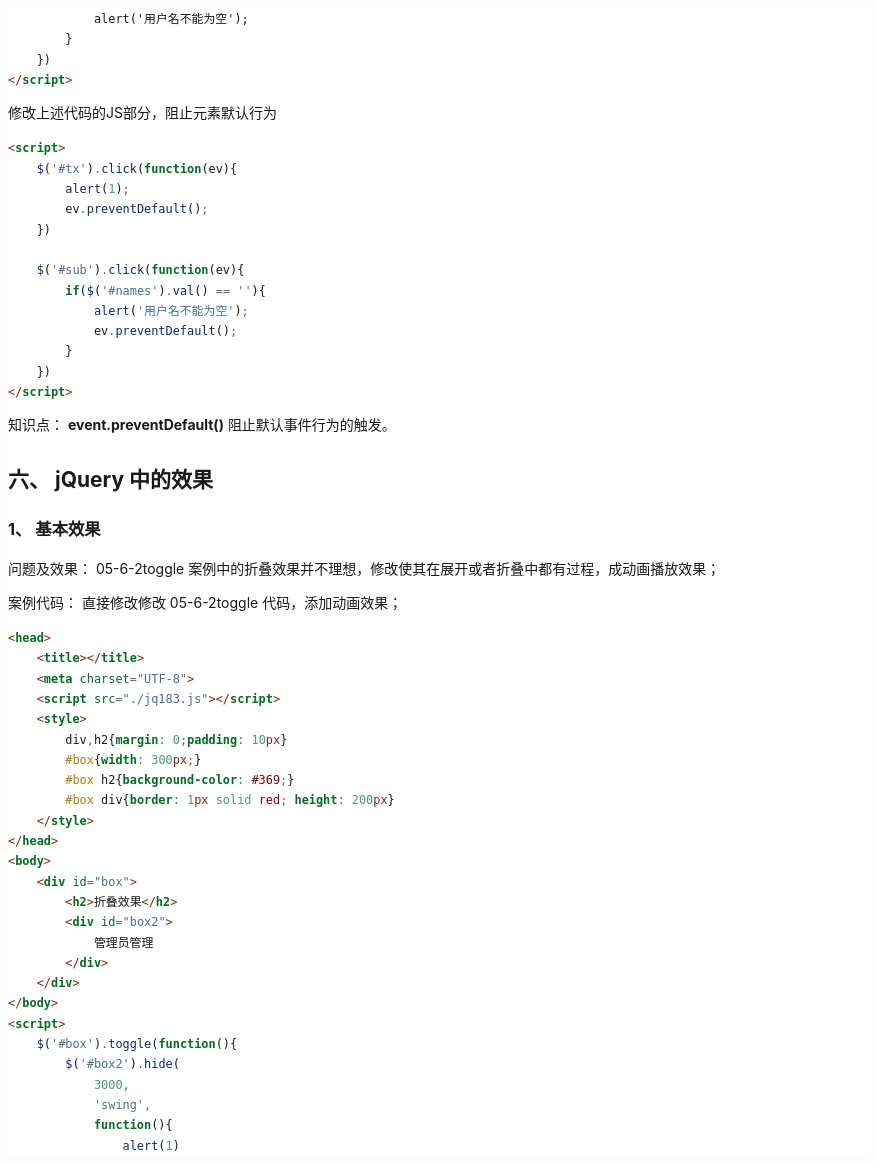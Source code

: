 ```html
            alert('用户名不能为空');
        }
    })
</script>
```

修改上述代码的JS部分，阻止元素默认行为

```html
<script>
    $('#tx').click(function(ev){
        alert(1);
        ev.preventDefault();
    })

    $('#sub').click(function(ev){
        if($('#names').val() == ''){
            alert('用户名不能为空');
            ev.preventDefault();
        }
    })
</script>
```

知识点：
**event.preventDefault()**
阻止默认事件行为的触发。

## 六、 jQuery 中的效果

### 1、 基本效果

问题及效果：
05-6-2toggle 案例中的折叠效果并不理想，修改使其在展开或者折叠中都有过程，成动画播放效果；

案例代码：
直接修改修改 05-6-2toggle 代码，添加动画效果；

```html
<head>
    <title></title>
    <meta charset="UTF-8">
    <script src="./jq183.js"></script>
    <style>
        div,h2{margin: 0;padding: 10px}
        #box{width: 300px;}
        #box h2{background-color: #369;}
        #box div{border: 1px solid red; height: 200px}
    </style>
</head>
<body>
    <div id="box">
        <h2>折叠效果</h2>
        <div id="box2">
            管理员管理
        </div>
    </div>
</body>
<script>
    $('#box').toggle(function(){
        $('#box2').hide(
            3000,
            'swing',
            function(){
                alert(1)
```